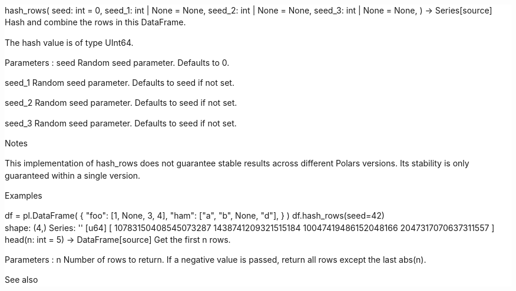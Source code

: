 hash_rows(
seed: int = 0,
seed_1: int | None = None,
seed_2: int | None = None,
seed_3: int | None = None,
) → Series[source]
Hash and combine the rows in this DataFrame.

The hash value is of type UInt64.

Parameters
:
seed
Random seed parameter. Defaults to 0.

seed_1
Random seed parameter. Defaults to seed if not set.

seed_2
Random seed parameter. Defaults to seed if not set.

seed_3
Random seed parameter. Defaults to seed if not set.

Notes

This implementation of hash_rows does not guarantee stable results across different Polars versions. Its stability is only guaranteed within a single version.

Examples

df = pl.DataFrame(
    {
        "foo": [1, None, 3, 4],
        "ham": ["a", "b", None, "d"],
    }
)
df.hash_rows(seed=42)  
shape: (4,)
Series: '' [u64]
[
    10783150408545073287
    1438741209321515184
    10047419486152048166
    2047317070637311557
]
head(n: int = 5) → DataFrame[source]
Get the first n rows.

Parameters
:
n
Number of rows to return. If a negative value is passed, return all rows except the last abs(n).

See also
